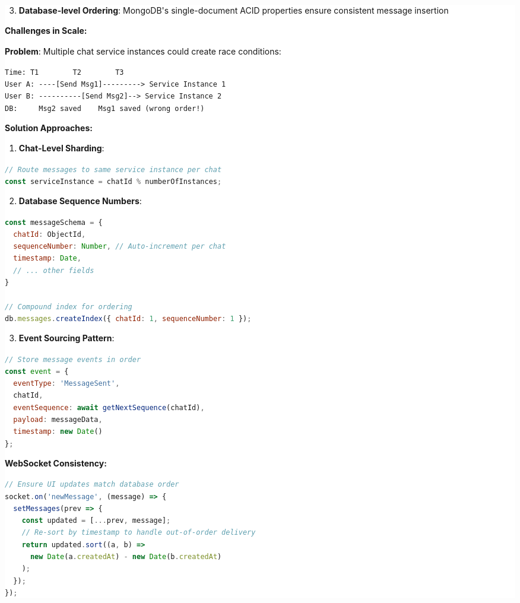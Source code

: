 3. **Database-level Ordering**: MongoDB's single-document ACID properties ensure consistent message insertion

**Challenges in Scale:**

**Problem**: Multiple chat service instances could create race conditions:
```
Time: T1        T2        T3
User A: ----[Send Msg1]---------> Service Instance 1
User B: ----------[Send Msg2]--> Service Instance 2  
DB:     Msg2 saved    Msg1 saved (wrong order!)
```

**Solution Approaches:**

1. **Chat-Level Sharding**:
```javascript
// Route messages to same service instance per chat
const serviceInstance = chatId % numberOfInstances;
```

2. **Database Sequence Numbers**:
```javascript
const messageSchema = {
  chatId: ObjectId,
  sequenceNumber: Number, // Auto-increment per chat
  timestamp: Date,
  // ... other fields
}

// Compound index for ordering
db.messages.createIndex({ chatId: 1, sequenceNumber: 1 });
```

3. **Event Sourcing Pattern**:
```javascript
// Store message events in order
const event = {
  eventType: 'MessageSent',
  chatId,
  eventSequence: await getNextSequence(chatId),
  payload: messageData,
  timestamp: new Date()
};
```

**WebSocket Consistency:**
```javascript
// Ensure UI updates match database order
socket.on('newMessage', (message) => {
  setMessages(prev => {
    const updated = [...prev, message];
    // Re-sort by timestamp to handle out-of-order delivery
    return updated.sort((a, b) => 
      new Date(a.createdAt) - new Date(b.createdAt)
    );
  });
});
```

